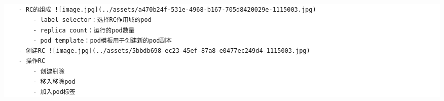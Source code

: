         - RC的组成 ![image.jpg](../assets/a470b24f-531e-4968-b167-705d8420029e-1115003.jpg)
            - label selector：选择RC作用域的pod
            - replica count：运行的pod数量
            - pod template：pod模板用于创建新的pod副本
        - 创建RC ![image.jpg](../assets/5bbdb698-ec23-45ef-87a8-e0477ec249d4-1115003.jpg)
        - 操作RC
            - 创建删除
            - 移入移除pod
            - 加入pod标签